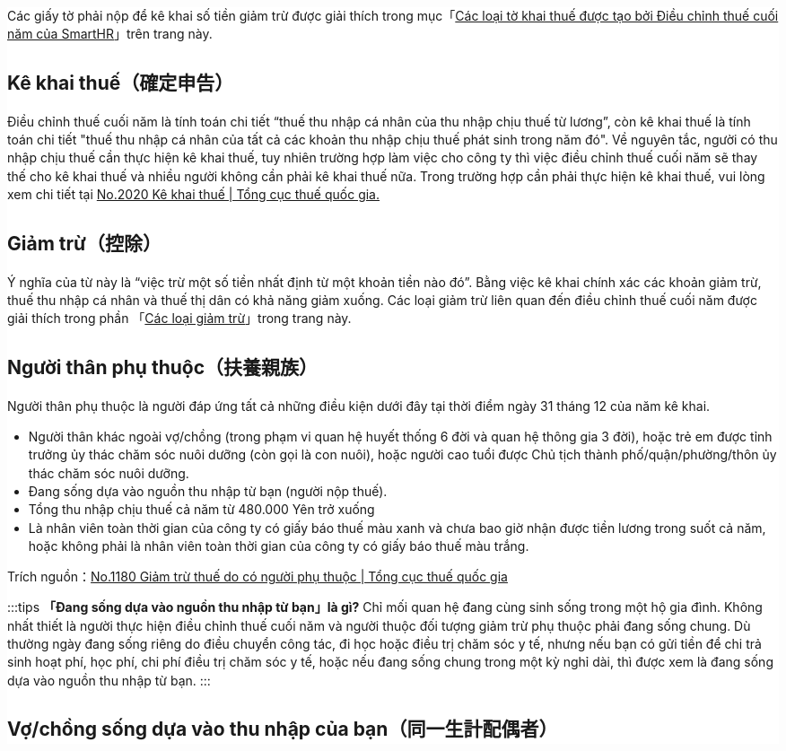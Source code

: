 Các giấy tờ phải nộp để kê khai số tiền giảm trừ được giải thích trong mục「[Các loại tờ khai thuế được tạo bởi Điều chỉnh thuế cuối năm của SmartHR](https://knowledge.smarthr.jp/hc/ja/articles/360052694653#toc--29)」trên trang này.

## Kê khai thuế（確定申告）

Điều chỉnh thuế cuối năm là tính toán chi tiết “thuế thu nhập cá nhân của thu nhập chịu thuế từ lương”, còn kê khai thuế là tính toán chi tiết "thuế thu nhập cá nhân của tất cả các khoản thu nhập chịu thuế phát sinh trong năm đó".
Về nguyên tắc, người có thu nhập chịu thuế cần thực hiện kê khai thuế, tuy nhiên trường hợp làm việc cho công ty thì việc điều chỉnh thuế cuối năm sẽ thay thế cho kê khai thuế và nhiều người không cần phải kê khai thuế nữa.
Trong trường hợp cần phải thực hiện kê khai thuế, vui lòng xem chi tiết tại [No.2020 Kê khai thuế | Tổng cục thuế quốc gia.](https://www.nta.go.jp/taxes/shiraberu/taxanswer/shotoku/2020.htm)

## Giảm trừ（控除）

Ý nghĩa của từ này là “việc trừ một số tiền nhất định từ một khoản tiền nào đó”.
Bằng việc kê khai chính xác các khoản giảm trừ, thuế thu nhập cá nhân và thuế thị dân có khả năng giảm xuống.
Các loại giảm trừ liên quan đến điều chỉnh thuế cuối năm được giải thích trong phần
「[Các loại giảm trừ](https://knowledge.smarthr.jp/hc/ja/articles/360052694653#toc--13)」trong trang này.

## Người thân phụ thuộc（扶養親族）

Người thân phụ thuộc là người đáp ứng tất cả những điều kiện dưới đây tại thời điểm ngày 31 tháng 12 của năm kê khai.

- Người thân khác ngoài vợ/chồng (trong phạm vi quan hệ huyết thống 6 đời và quan hệ thông gia 3 đời), hoặc trẻ em được tỉnh trưởng ủy thác chăm sóc nuôi dưỡng (còn gọi là con nuôi), hoặc người cao tuổi được Chủ tịch thành phố/quận/phường/thôn ủy thác chăm sóc nuôi dưỡng.
- Đang sống dựa vào nguồn thu nhập từ bạn (người nộp thuế).
- Tổng thu nhập chịu thuế cả năm từ 480.000 Yên trở xuống
- Là nhân viên toàn thời gian của công ty có giấy báo thuế màu xanh và chưa bao giờ nhận được tiền lương trong suốt cả năm, hoặc không phải là nhân viên toàn thời gian của công ty có giấy báo thuế màu trắng.

Trích nguồn：[No.1180 Giảm trừ thuế do có người phụ thuộc | Tổng cục thuế quốc gia](https://www.nta.go.jp/m/taxanswer/1180.htm)

:::tips
 **「Đang sống dựa vào nguồn thu nhập từ bạn」là gì?** 
Chỉ mối quan hệ đang cùng sinh sống trong một hộ gia đình.
Không nhất thiết là người thực hiện điều chỉnh thuế cuối năm và người thuộc đối tượng giảm trừ phụ thuộc phải đang sống chung.
Dù thường ngày đang sống riêng do điều chuyển công tác, đi học hoặc điều trị chăm sóc y tế, nhưng nếu bạn có gửi tiền để chi trả sinh hoạt phí, học phí, chi phí điều trị chăm sóc y tế, hoặc nếu đang sống chung trong một kỳ nghỉ dài, thì được xem là đang sống dựa vào nguồn thu nhập từ bạn.
:::

## Vợ/chồng sống dựa vào thu nhập của bạn（同一生計配偶者）
